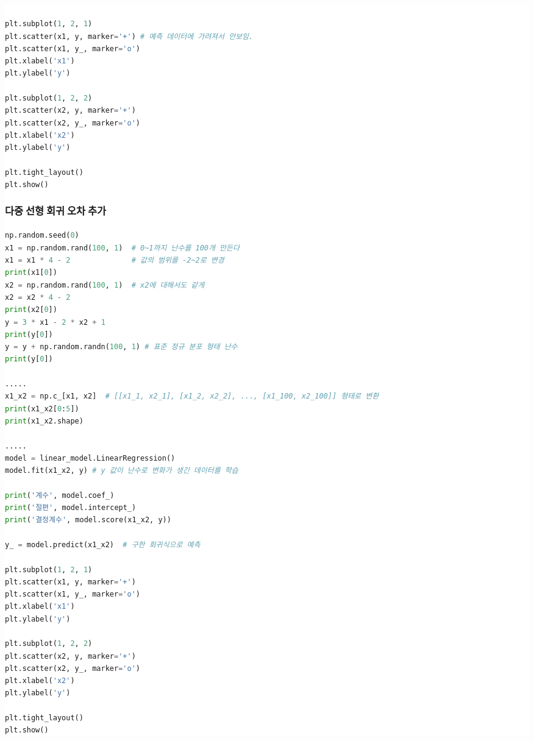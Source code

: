 ```python

plt.subplot(1, 2, 1)
plt.scatter(x1, y, marker='+') # 예측 데이터에 가려져서 안보임.
plt.scatter(x1, y_, marker='o')
plt.xlabel('x1')
plt.ylabel('y')

plt.subplot(1, 2, 2)
plt.scatter(x2, y, marker='+')
plt.scatter(x2, y_, marker='o')
plt.xlabel('x2')
plt.ylabel('y')

plt.tight_layout()
plt.show()
```

### 다중 선형 회귀 오차 추가

```python
np.random.seed(0)
x1 = np.random.rand(100, 1)  # 0~1까지 난수를 100개 만든다
x1 = x1 * 4 - 2              # 값의 범위를 -2~2로 변경
print(x1[0])
x2 = np.random.rand(100, 1)  # x2에 대해서도 같게
x2 = x2 * 4 - 2
print(x2[0])
y = 3 * x1 - 2 * x2 + 1
print(y[0])
y = y + np.random.randn(100, 1) # 표준 정규 분포 형태 난수
print(y[0])

.....
x1_x2 = np.c_[x1, x2]  # [[x1_1, x2_1], [x1_2, x2_2], ..., [x1_100, x2_100]] 형태로 변환
print(x1_x2[0:5])
print(x1_x2.shape)

.....
model = linear_model.LinearRegression()
model.fit(x1_x2, y) # y 값이 난수로 변화가 생긴 데이터를 학습

print('계수', model.coef_)
print('절편', model.intercept_)
print('결정계수', model.score(x1_x2, y))

y_ = model.predict(x1_x2)  # 구한 회귀식으로 예측

plt.subplot(1, 2, 1)
plt.scatter(x1, y, marker='+')
plt.scatter(x1, y_, marker='o')
plt.xlabel('x1')
plt.ylabel('y')

plt.subplot(1, 2, 2)
plt.scatter(x2, y, marker='+')
plt.scatter(x2, y_, marker='o')
plt.xlabel('x2')
plt.ylabel('y')

plt.tight_layout()
plt.show()
```
